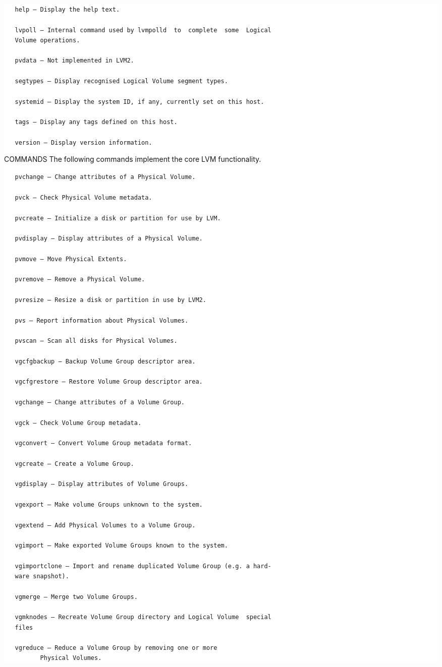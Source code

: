        help — Display the help text.

       lvpoll — Internal command used by lvmpolld  to  complete  some  Logical
       Volume operations.

       pvdata — Not implemented in LVM2.

       segtypes — Display recognised Logical Volume segment types.

       systemid — Display the system ID, if any, currently set on this host.

       tags — Display any tags defined on this host.

       version — Display version information.

COMMANDS
       The following commands implement the core LVM functionality.

       pvchange — Change attributes of a Physical Volume.

       pvck — Check Physical Volume metadata.

       pvcreate — Initialize a disk or partition for use by LVM.

       pvdisplay — Display attributes of a Physical Volume.

       pvmove — Move Physical Extents.

       pvremove — Remove a Physical Volume.

       pvresize — Resize a disk or partition in use by LVM2.

       pvs — Report information about Physical Volumes.

       pvscan — Scan all disks for Physical Volumes.

       vgcfgbackup — Backup Volume Group descriptor area.

       vgcfgrestore — Restore Volume Group descriptor area.

       vgchange — Change attributes of a Volume Group.

       vgck — Check Volume Group metadata.

       vgconvert — Convert Volume Group metadata format.

       vgcreate — Create a Volume Group.

       vgdisplay — Display attributes of Volume Groups.

       vgexport — Make volume Groups unknown to the system.

       vgextend — Add Physical Volumes to a Volume Group.

       vgimport — Make exported Volume Groups known to the system.

       vgimportclone — Import and rename duplicated Volume Group (e.g. a hard-
       ware snapshot).

       vgmerge — Merge two Volume Groups.

       vgmknodes — Recreate Volume Group directory and Logical Volume  special
       files

       vgreduce — Reduce a Volume Group by removing one or more
              Physical Volumes.

